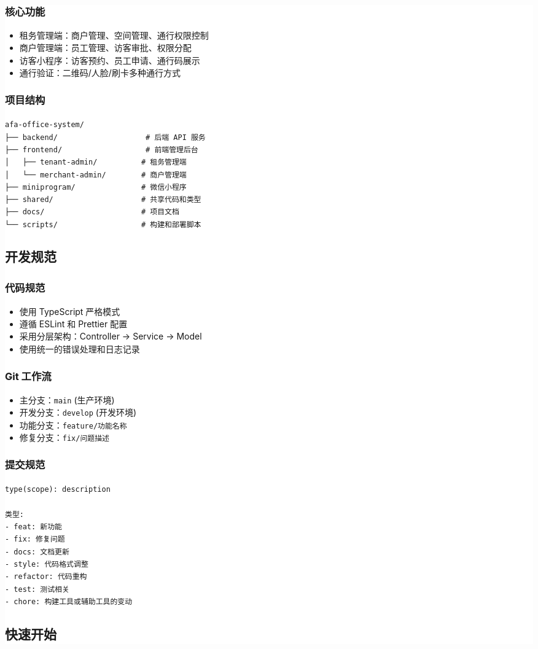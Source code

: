 ### 核心功能
- 租务管理端：商户管理、空间管理、通行权限控制
- 商户管理端：员工管理、访客审批、权限分配
- 访客小程序：访客预约、员工申请、通行码展示
- 通行验证：二维码/人脸/刷卡多种通行方式

### 项目结构
```
afa-office-system/
├── backend/                    # 后端 API 服务
├── frontend/                   # 前端管理后台
│   ├── tenant-admin/          # 租务管理端
│   └── merchant-admin/        # 商户管理端
├── miniprogram/               # 微信小程序
├── shared/                    # 共享代码和类型
├── docs/                      # 项目文档
└── scripts/                   # 构建和部署脚本
```

## 开发规范

### 代码规范
- 使用 TypeScript 严格模式
- 遵循 ESLint 和 Prettier 配置
- 采用分层架构：Controller → Service → Model
- 使用统一的错误处理和日志记录

### Git 工作流
- 主分支：`main` (生产环境)
- 开发分支：`develop` (开发环境)
- 功能分支：`feature/功能名称`
- 修复分支：`fix/问题描述`

### 提交规范
```
type(scope): description

类型:
- feat: 新功能
- fix: 修复问题
- docs: 文档更新
- style: 代码格式调整
- refactor: 代码重构
- test: 测试相关
- chore: 构建工具或辅助工具的变动
```

## 快速开始

